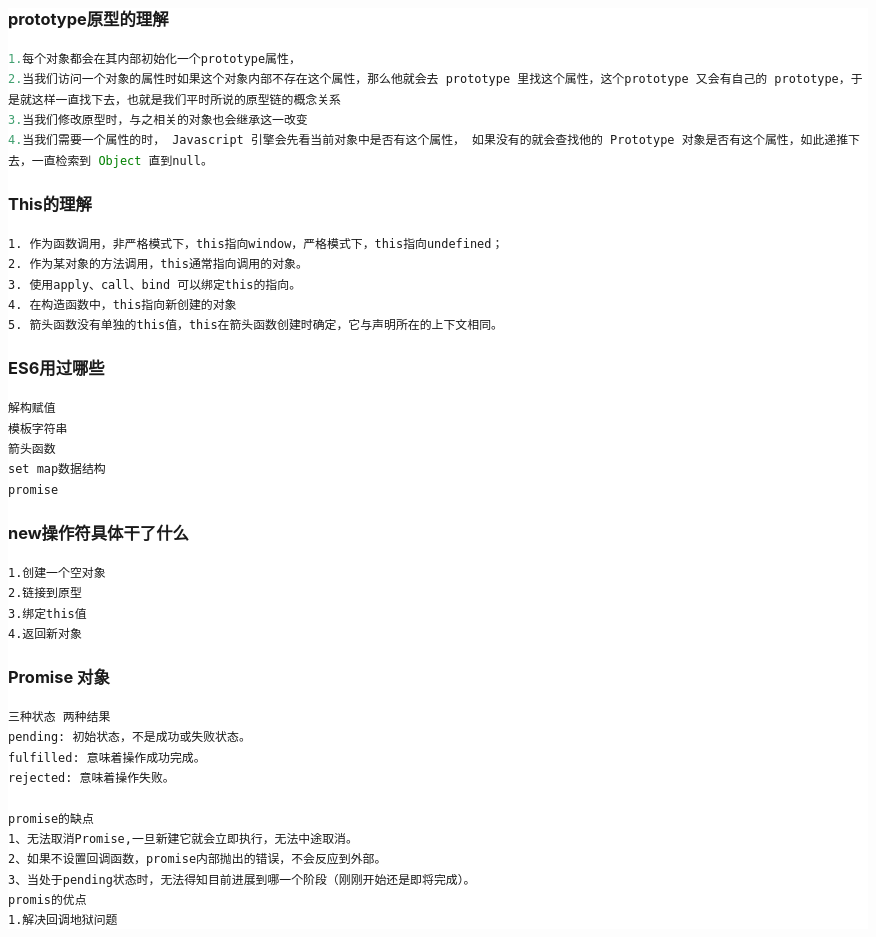 ### prototype原型的理解

```js
1.每个对象都会在其内部初始化⼀个prototype属性，
2.当我们访问⼀个对象的属性时如果这个对象内部不存在这个属性，那么他就会去 prototype ⾥找这个属性，这个prototype ⼜会有⾃⼰的 prototype，于是就这样⼀直找下去，也就是我们平时所说的原型链的概念关系
3.当我们修改原型时，与之相关的对象也会继承这⼀改变
4.当我们需要⼀个属性的时， Javascript 引擎会先看当前对象中是否有这个属性， 如果没有的就会查找他的 Prototype 对象是否有这个属性，如此递推下去，⼀直检索到 Object 直到null。
```

### This的理解

```
1. 作为函数调用，非严格模式下，this指向window，严格模式下，this指向undefined；
2. 作为某对象的方法调用，this通常指向调用的对象。
3. 使用apply、call、bind 可以绑定this的指向。
4. 在构造函数中，this指向新创建的对象
5. 箭头函数没有单独的this值，this在箭头函数创建时确定，它与声明所在的上下文相同。
```

### ES6用过哪些

```
解构赋值
模板字符串
箭头函数
set map数据结构
promise
```

### new操作符具体干了什么

```
1.创建一个空对象
2.链接到原型
3.绑定this值
4.返回新对象
```

### Promise 对象

```
三种状态 两种结果
pending: 初始状态，不是成功或失败状态。
fulfilled: 意味着操作成功完成。
rejected: 意味着操作失败。

promise的缺点
1、无法取消Promise,一旦新建它就会立即执行，无法中途取消。
2、如果不设置回调函数，promise内部抛出的错误，不会反应到外部。
3、当处于pending状态时，无法得知目前进展到哪一个阶段（刚刚开始还是即将完成）。
promis的优点
1.解决回调地狱问题
```
